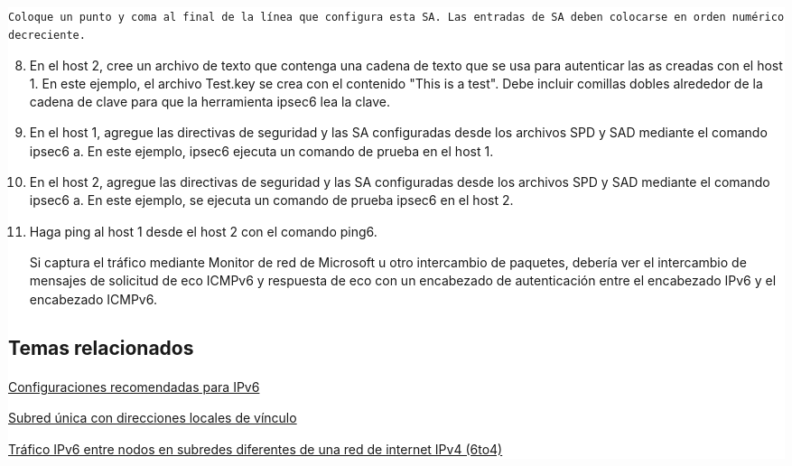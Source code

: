     

     

    Coloque un punto y coma al final de la línea que configura esta SA. Las entradas de SA deben colocarse en orden numérico decreciente.

8.  En el host 2, cree un archivo de texto que contenga una cadena de texto que se usa para autenticar las as creadas con el host 1. En este ejemplo, el archivo Test.key se crea con el contenido "This is a test". Debe incluir comillas dobles alrededor de la cadena de clave para que la herramienta ipsec6 lea la clave.
9.  En el host 1, agregue las directivas de seguridad y las SA configuradas desde los archivos SPD y SAD mediante el comando ipsec6 a. En este ejemplo, ipsec6 ejecuta un comando de prueba en el host 1.
10. En el host 2, agregue las directivas de seguridad y las SA configuradas desde los archivos SPD y SAD mediante el comando ipsec6 a. En este ejemplo, se ejecuta un comando de prueba ipsec6 en el host 2.
11. Haga ping al host 1 desde el host 2 con el comando ping6.

    Si captura el tráfico mediante Monitor de red de Microsoft u otro intercambio de paquetes, debería ver el intercambio de mensajes de solicitud de eco ICMPv6 y respuesta de eco con un encabezado de autenticación entre el encabezado IPv6 y el encabezado ICMPv6.

## <a name="related-topics"></a>Temas relacionados

<dl> <dt>

[Configuraciones recomendadas para IPv6](recommended-configurations-2.md)
</dt> <dt>

[Subred única con direcciones locales de vínculo](configuration-1-single-subnet-with-link-local-addresses-2.md)
</dt> <dt>

[Tráfico IPv6 entre nodos en subredes diferentes de una red de internet IPv4 (6to4)](configuration-2-ipv6-traffic-between-nodes-on-different-subnets-of-an-ipv4-internetwork-6to4--2.md)
</dt> </dl>

 

 




